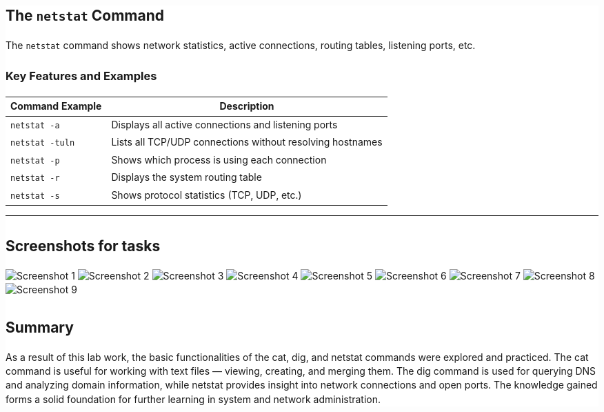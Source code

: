 
## The `netstat` Command

The `netstat` command shows network statistics, active connections, routing tables, listening ports, etc.

### Key Features and Examples

| Command Example          | Description                                                         |
|--------------------------|----------------------------------------------------------------------|
| `netstat -a`             | Displays all active connections and listening ports                 |
| `netstat -tuln`          | Lists all TCP/UDP connections without resolving hostnames           |
| `netstat -p`             | Shows which process is using each connection                        |
| `netstat -r`             | Displays the system routing table                                   |
| `netstat -s`             | Shows protocol statistics (TCP, UDP, etc.)                          |

---
## Screenshots for tasks
![Screenshot 1](https://github.com/user-attachments/assets/fefb8132-0fc4-4d62-9e14-847d3f1c67f8)
![Screenshot 2](https://github.com/user-attachments/assets/bf0109cf-27de-49f5-985a-d94111bac5e6)
![Screenshot 3](https://github.com/user-attachments/assets/5d13455d-3d35-40fe-ada0-a33980c2be56)
![Screenshot 4](https://github.com/user-attachments/assets/9b825b1b-c461-4202-b47f-068b06d792ff)
![Screenshot 5](https://github.com/user-attachments/assets/195db2b6-f45b-418d-bd46-6f2e9f6bd762)
![Screenshot 6](https://github.com/user-attachments/assets/00664730-bb7d-4d99-b4d3-51900d0b5337)
![Screenshot 7](https://github.com/user-attachments/assets/621e4983-6442-48e2-ab6e-8f870fcfbb55)
![Screenshot 8](https://github.com/user-attachments/assets/9cf1a35c-2289-4132-acc8-e5733bb0e47f)
![Screenshot 9](https://github.com/user-attachments/assets/fba9d323-fc7a-4716-ba97-d59fffaed65b)

## Summary

As a result of this lab work, the basic functionalities of the cat, dig, and netstat commands were explored and practiced. The cat command is useful for working with text files — viewing, creating, and merging them. The dig command is used for querying DNS and analyzing domain information, while netstat provides insight into network connections and open ports. The knowledge gained forms a solid foundation for further learning in system and network administration.
